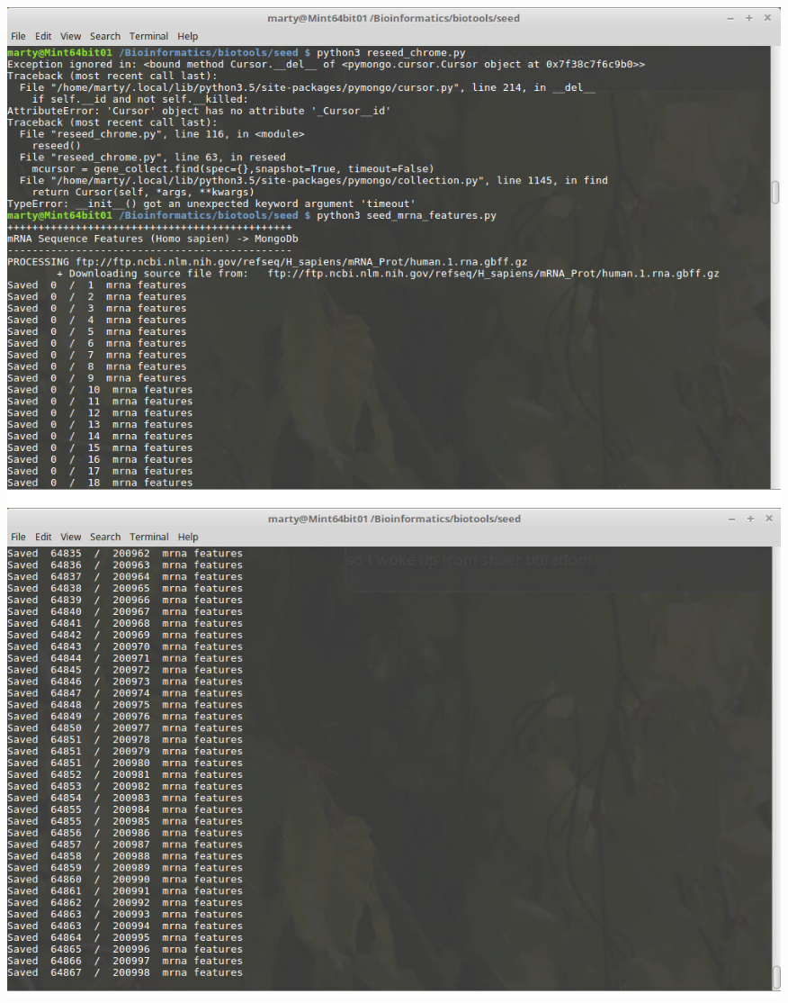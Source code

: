 ![screen cap of mrna](docs/seed_mRNA_Runawayproc.jpg)

![screen cap #2 of mrna](docs/seed_mRNA_Runawayproc2.jpg)
